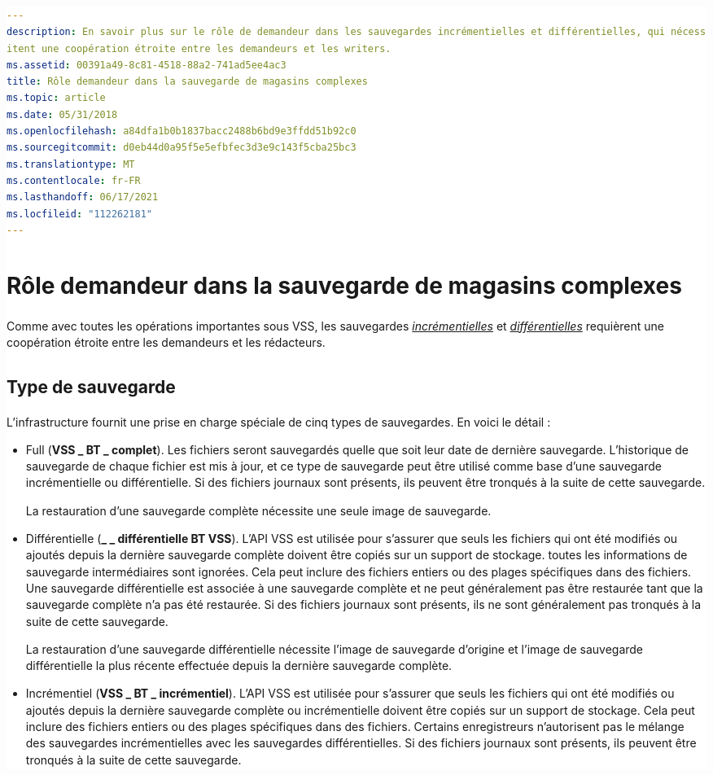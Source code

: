 ```yaml
---
description: En savoir plus sur le rôle de demandeur dans les sauvegardes incrémentielles et différentielles, qui nécessitent une coopération étroite entre les demandeurs et les writers.
ms.assetid: 00391a49-8c81-4518-88a2-741ad5ee4ac3
title: Rôle demandeur dans la sauvegarde de magasins complexes
ms.topic: article
ms.date: 05/31/2018
ms.openlocfilehash: a84dfa1b0b1837bacc2488b6bd9e3ffdd51b92c0
ms.sourcegitcommit: d0eb44d0a95f5e5efbfec3d3e9c143f5cba25bc3
ms.translationtype: MT
ms.contentlocale: fr-FR
ms.lasthandoff: 06/17/2021
ms.locfileid: "112262181"
---
```

# <a name="requester-role-in-backing-up-complex-stores"></a>Rôle demandeur dans la sauvegarde de magasins complexes

Comme avec toutes les opérations importantes sous VSS, les sauvegardes [*incrémentielles*](vssgloss-i.md) et [*différentielles*](vssgloss-d.md) requièrent une coopération étroite entre les demandeurs et les rédacteurs.

## <a name="backup-type"></a>Type de sauvegarde

L’infrastructure fournit une prise en charge spéciale de cinq types de sauvegardes. En voici le détail :

-   Full (**VSS \_ BT \_ complet**). Les fichiers seront sauvegardés quelle que soit leur date de dernière sauvegarde. L’historique de sauvegarde de chaque fichier est mis à jour, et ce type de sauvegarde peut être utilisé comme base d’une sauvegarde incrémentielle ou différentielle. Si des fichiers journaux sont présents, ils peuvent être tronqués à la suite de cette sauvegarde.

    La restauration d’une sauvegarde complète nécessite une seule image de sauvegarde.

-   Différentielle (**\_ \_ différentielle BT VSS**). L’API VSS est utilisée pour s’assurer que seuls les fichiers qui ont été modifiés ou ajoutés depuis la dernière sauvegarde complète doivent être copiés sur un support de stockage. toutes les informations de sauvegarde intermédiaires sont ignorées. Cela peut inclure des fichiers entiers ou des plages spécifiques dans des fichiers. Une sauvegarde différentielle est associée à une sauvegarde complète et ne peut généralement pas être restaurée tant que la sauvegarde complète n’a pas été restaurée. Si des fichiers journaux sont présents, ils ne sont généralement pas tronqués à la suite de cette sauvegarde.

    La restauration d’une sauvegarde différentielle nécessite l’image de sauvegarde d’origine et l’image de sauvegarde différentielle la plus récente effectuée depuis la dernière sauvegarde complète.

-   Incrémentiel (**VSS \_ BT \_ incrémentiel**). L’API VSS est utilisée pour s’assurer que seuls les fichiers qui ont été modifiés ou ajoutés depuis la dernière sauvegarde complète ou incrémentielle doivent être copiés sur un support de stockage. Cela peut inclure des fichiers entiers ou des plages spécifiques dans des fichiers. Certains enregistreurs n’autorisent pas le mélange des sauvegardes incrémentielles avec les sauvegardes différentielles. Si des fichiers journaux sont présents, ils peuvent être tronqués à la suite de cette sauvegarde.
